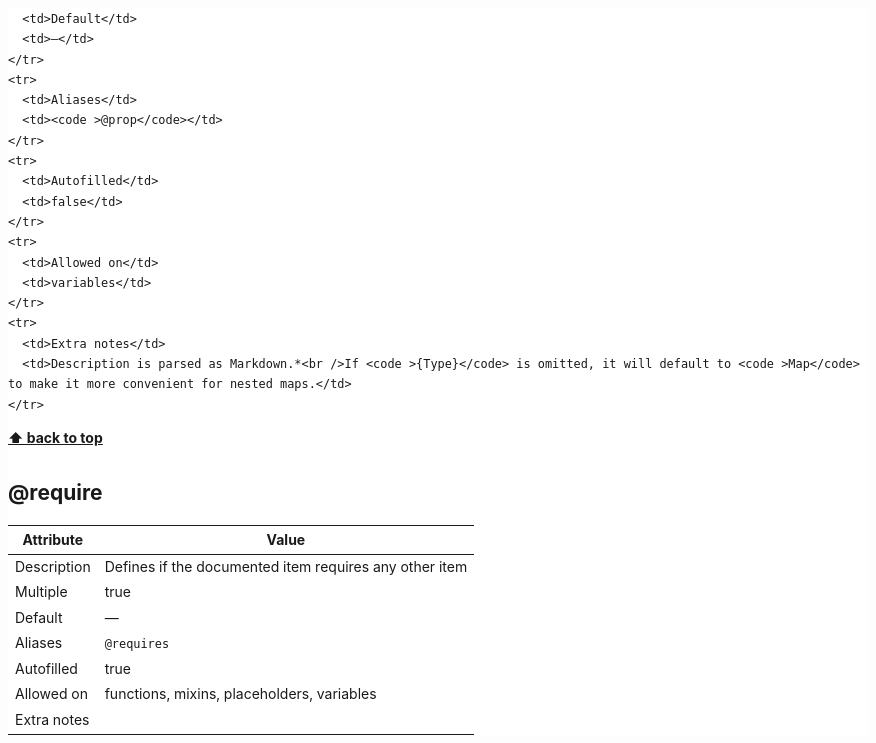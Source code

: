       <td>Default</td>
      <td>—</td>
    </tr>
    <tr>
      <td>Aliases</td>
      <td><code >@prop</code></td>
    </tr>
    <tr>
      <td>Autofilled</td>
      <td>false</td>
    </tr>
    <tr>
      <td>Allowed on</td>
      <td>variables</td>
    </tr>
    <tr>
      <td>Extra notes</td>
      <td>Description is parsed as Markdown.*<br />If <code >{Type}</code> is omitted, it will default to <code >Map</code> to make it more convenient for nested maps.</td>
    </tr>
  </tbody>
</table>

<a name="require"></a>

**[⬆ back to top](#navigation)**

## @require

<table>
  <thead>
    <tr>
      <th>Attribute</th>
      <th>Value</th>
    </tr>
  </thead>
  <tbody>
    <tr>
      <td>Description</td>
      <td>Defines if the documented item requires any other item</td>
    </tr>
    <tr>
      <td>Multiple</td>
      <td>true</td>
    </tr>
    <tr>
      <td>Default</td>
      <td>—</td>
    </tr>
    <tr>
      <td>Aliases</td>
      <td><code >@requires</code></td>
    </tr>
    <tr>
      <td>Autofilled</td>
      <td>true</td>
    </tr>
    <tr>
      <td>Allowed on</td>
      <td>functions, mixins, placeholders, variables</td>
    </tr>
    <tr>
      <td>Extra notes</td>